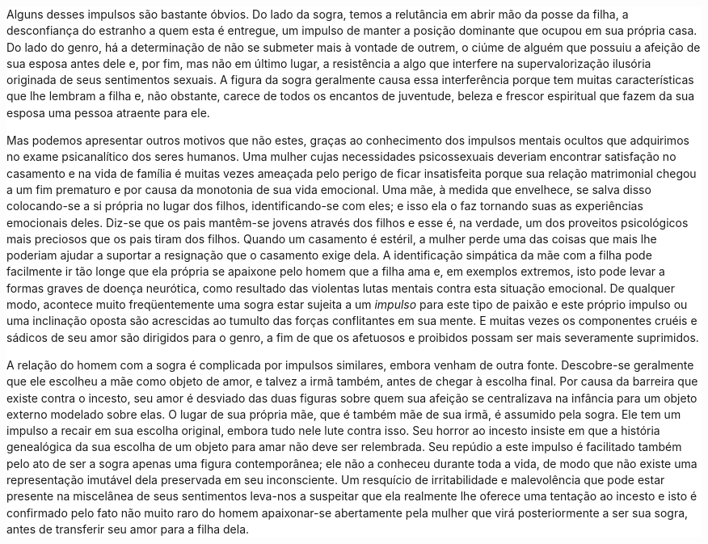 Alguns desses impulsos são bastante óbvios. Do lado da sogra, temos a
relutância em abrir mão da posse da filha, a desconfiança do estranho a
quem esta é entregue, um impulso de manter a posição dominante que
ocupou em sua própria casa. Do lado do genro, há a determinação de não
se submeter mais à vontade de outrem, o ciúme de alguém que possuiu a
afeição de sua esposa antes dele e, por fim, mas não em último lugar, a
resistência a algo que interfere na supervalorização ilusória originada
de seus sentimentos sexuais. A figura da sogra geralmente causa essa
interferência porque tem muitas características que lhe lembram a filha
e, não obstante, carece de todos os encantos de juventude, beleza e
frescor espiritual que fazem da sua esposa uma pessoa atraente para ele.

Mas podemos apresentar outros motivos que não estes, graças ao
conhecimento dos impulsos mentais ocultos que adquirimos no exame
psicanalítico dos seres humanos. Uma mulher cujas necessidades
psicossexuais deveriam encontrar satisfação no casamento e na vida de
família é muitas vezes ameaçada pelo perigo de ficar insatisfeita porque
sua relação matrimonial chegou a um fim prematuro e por causa da
monotonia de sua vida emocional. Uma mãe, à medida que envelhece, se
salva disso colocando-se a si própria no lugar dos filhos,
identificando-se com eles; e isso ela o faz tornando suas as
experiências emocionais deles. Diz-se que os pais mantêm-se jovens
através dos filhos e esse é, na verdade, um dos proveitos psicológicos
mais preciosos que os pais tiram dos filhos. Quando um casamento é
estéril, a mulher perde uma das coisas que mais lhe poderiam ajudar a
suportar a resignação que o casamento exige dela. A identificação
simpática da mãe com a filha pode facilmente ir tão longe que ela
própria se apaixone pelo homem que a filha ama e, em exemplos extremos,
isto pode levar a formas graves de doença neurótica, como resultado das
violentas lutas mentais contra esta situação emocional. De qualquer
modo, acontece muito freqüentemente uma sogra estar sujeita a um
*impulso* para este tipo de paixão e este próprio impulso ou uma
inclinação oposta são acrescidas ao tumulto das forças conflitantes em
sua mente. E muitas vezes os componentes cruéis e sádicos de seu amor
são dirigidos para o genro, a fim de que os afetuosos e proibidos possam
ser mais severamente suprimidos.

A relação do homem com a sogra é complicada por impulsos similares,
embora venham de outra fonte. Descobre-se geralmente que ele escolheu a
mãe como objeto de amor, e talvez a irmã também, antes de chegar à
escolha final. Por causa da barreira que existe contra o incesto, seu
amor é desviado das duas figuras sobre quem sua afeição se centralizava
na infância para um objeto externo modelado sobre elas. O lugar de sua
própria mãe, que é também mãe de sua irmã, é assumido pela sogra. Ele
tem um impulso a recair em sua escolha original, embora tudo nele lute
contra isso. Seu horror ao incesto insiste em que a história genealógica
da sua escolha de um objeto para amar não deve ser relembrada. Seu
repúdio a este impulso é facilitado também pelo ato de ser a sogra
apenas uma figura contemporânea; ele não a conheceu durante toda a vida,
de modo que não existe uma representação imutável dela preservada em seu
inconsciente. Um resquício de irritabilidade e malevolência que pode
estar presente na miscelânea de seus sentimentos leva-nos a suspeitar
que ela realmente lhe oferece uma tentação ao incesto e isto é
confirmado pelo fato não muito raro do homem apaixonar-se abertamente
pela mulher que virá posteriormente a ser sua sogra, antes de transferir
seu amor para a filha dela.
